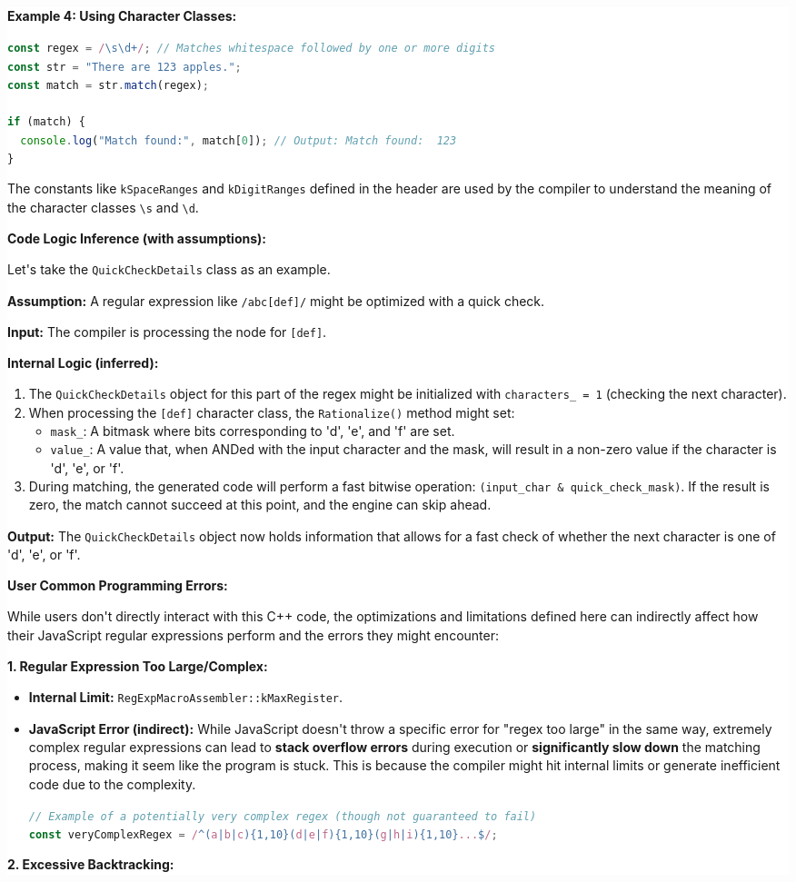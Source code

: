 **Example 4: Using Character Classes:**

```javascript
const regex = /\s\d+/; // Matches whitespace followed by one or more digits
const str = "There are 123 apples.";
const match = str.match(regex);

if (match) {
  console.log("Match found:", match[0]); // Output: Match found:  123
}
```

The constants like `kSpaceRanges` and `kDigitRanges` defined in the header are used by the compiler to understand the meaning of the character classes `\s` and `\d`.

**Code Logic Inference (with assumptions):**

Let's take the `QuickCheckDetails` class as an example.

**Assumption:**  A regular expression like `/abc[def]/` might be optimized with a quick check.

**Input:**  The compiler is processing the node for `[def]`.

**Internal Logic (inferred):**

1. The `QuickCheckDetails` object for this part of the regex might be initialized with `characters_ = 1` (checking the next character).
2. When processing the `[def]` character class, the `Rationalize()` method might set:
   * `mask_`: A bitmask where bits corresponding to 'd', 'e', and 'f' are set.
   * `value_`:  A value that, when ANDed with the input character and the mask, will result in a non-zero value if the character is 'd', 'e', or 'f'.
3. During matching, the generated code will perform a fast bitwise operation: `(input_char & quick_check_mask)`. If the result is zero, the match cannot succeed at this point, and the engine can skip ahead.

**Output:** The `QuickCheckDetails` object now holds information that allows for a fast check of whether the next character is one of 'd', 'e', or 'f'.

**User Common Programming Errors:**

While users don't directly interact with this C++ code, the optimizations and limitations defined here can indirectly affect how their JavaScript regular expressions perform and the errors they might encounter:

**1. Regular Expression Too Large/Complex:**

* **Internal Limit:** `RegExpMacroAssembler::kMaxRegister`.
* **JavaScript Error (indirect):**  While JavaScript doesn't throw a specific error for "regex too large" in the same way, extremely complex regular expressions can lead to **stack overflow errors** during execution or **significantly slow down** the matching process, making it seem like the program is stuck. This is because the compiler might hit internal limits or generate inefficient code due to the complexity.

   ```javascript
   // Example of a potentially very complex regex (though not guaranteed to fail)
   const veryComplexRegex = /^(a|b|c){1,10}(d|e|f){1,10}(g|h|i){1,10}...$/;
   ```

**2. Excessive Backtracking:**
